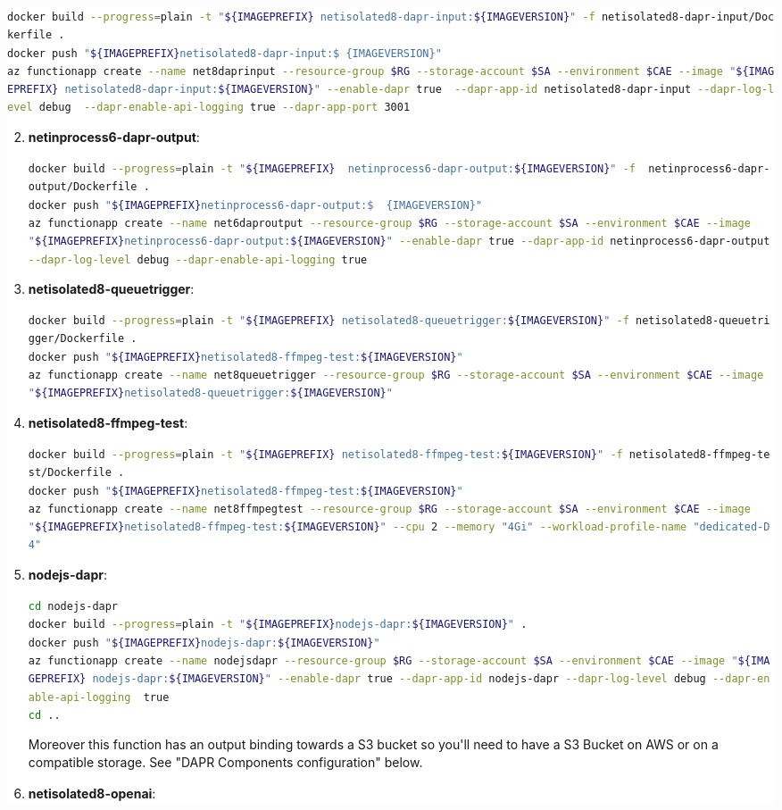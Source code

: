    ```sh
   docker build --progress=plain -t "${IMAGEPREFIX} netisolated8-dapr-input:${IMAGEVERSION}" -f netisolated8-dapr-input/Dockerfile .
   docker push "${IMAGEPREFIX}netisolated8-dapr-input:$ {IMAGEVERSION}"
   az functionapp create --name net8daprinput --resource-group $RG --storage-account $SA --environment $CAE --image "${IMAGEPREFIX} netisolated8-dapr-input:${IMAGEVERSION}" --enable-dapr true  --dapr-app-id netisolated8-dapr-input --dapr-log-level debug  --dapr-enable-api-logging true --dapr-app-port 3001
   ```

2. **netinprocess6-dapr-output**:

   ```sh
   docker build --progress=plain -t "${IMAGEPREFIX}  netinprocess6-dapr-output:${IMAGEVERSION}" -f  netinprocess6-dapr-output/Dockerfile .
   docker push "${IMAGEPREFIX}netinprocess6-dapr-output:$  {IMAGEVERSION}"
   az functionapp create --name net6daproutput --resource-group $RG --storage-account $SA --environment $CAE --image "${IMAGEPREFIX}netinprocess6-dapr-output:${IMAGEVERSION}" --enable-dapr true --dapr-app-id netinprocess6-dapr-output --dapr-log-level debug --dapr-enable-api-logging true
   ```

3. **netisolated8-queuetrigger**:

   ```sh
   docker build --progress=plain -t "${IMAGEPREFIX} netisolated8-queuetrigger:${IMAGEVERSION}" -f netisolated8-queuetrigger/Dockerfile .
   docker push "${IMAGEPREFIX}netisolated8-ffmpeg-test:${IMAGEVERSION}"
   az functionapp create --name net8queuetrigger --resource-group $RG --storage-account $SA --environment $CAE --image "${IMAGEPREFIX}netisolated8-queuetrigger:${IMAGEVERSION}"
   ```

4. **netisolated8-ffmpeg-test**:

   ```sh
   docker build --progress=plain -t "${IMAGEPREFIX} netisolated8-ffmpeg-test:${IMAGEVERSION}" -f netisolated8-ffmpeg-test/Dockerfile .
   docker push "${IMAGEPREFIX}netisolated8-ffmpeg-test:${IMAGEVERSION}"
   az functionapp create --name net8ffmpegtest --resource-group $RG --storage-account $SA --environment $CAE --image "${IMAGEPREFIX}netisolated8-ffmpeg-test:${IMAGEVERSION}" --cpu 2 --memory "4Gi" --workload-profile-name "dedicated-D4"
   ```

5. **nodejs-dapr**:

   ```sh
   cd nodejs-dapr
   docker build --progress=plain -t "${IMAGEPREFIX}nodejs-dapr:${IMAGEVERSION}" .
   docker push "${IMAGEPREFIX}nodejs-dapr:${IMAGEVERSION}"
   az functionapp create --name nodejsdapr --resource-group $RG --storage-account $SA --environment $CAE --image "${IMAGEPREFIX} nodejs-dapr:${IMAGEVERSION}" --enable-dapr true --dapr-app-id nodejs-dapr --dapr-log-level debug --dapr-enable-api-logging  true
   cd ..
   ```

   Moreover this function has an output binding towards a S3 bucket so you'll need to have a S3 Bucket on AWS or on a compatible storage. See "DAPR Components configuration" below.

6. **netisolated8-openai**:
